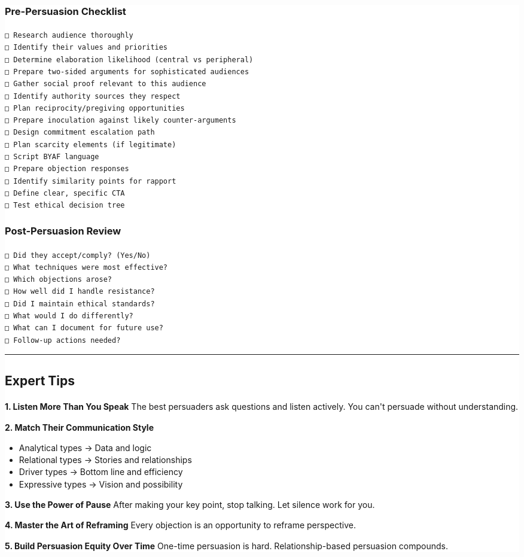 ### Pre-Persuasion Checklist

```
□ Research audience thoroughly
□ Identify their values and priorities
□ Determine elaboration likelihood (central vs peripheral)
□ Prepare two-sided arguments for sophisticated audiences
□ Gather social proof relevant to this audience
□ Identify authority sources they respect
□ Plan reciprocity/pregiving opportunities
□ Prepare inoculation against likely counter-arguments
□ Design commitment escalation path
□ Plan scarcity elements (if legitimate)
□ Script BYAF language
□ Prepare objection responses
□ Identify similarity points for rapport
□ Define clear, specific CTA
□ Test ethical decision tree
```

### Post-Persuasion Review

```
□ Did they accept/comply? (Yes/No)
□ What techniques were most effective?
□ Which objections arose?
□ How well did I handle resistance?
□ Did I maintain ethical standards?
□ What would I do differently?
□ What can I document for future use?
□ Follow-up actions needed?
```

---

## Expert Tips

**1. Listen More Than You Speak**
The best persuaders ask questions and listen actively. You can't persuade without understanding.

**2. Match Their Communication Style**
- Analytical types → Data and logic
- Relational types → Stories and relationships
- Driver types → Bottom line and efficiency
- Expressive types → Vision and possibility

**3. Use the Power of Pause**
After making your key point, stop talking. Let silence work for you.

**4. Master the Art of Reframing**
Every objection is an opportunity to reframe perspective.

**5. Build Persuasion Equity Over Time**
One-time persuasion is hard. Relationship-based persuasion compounds.
